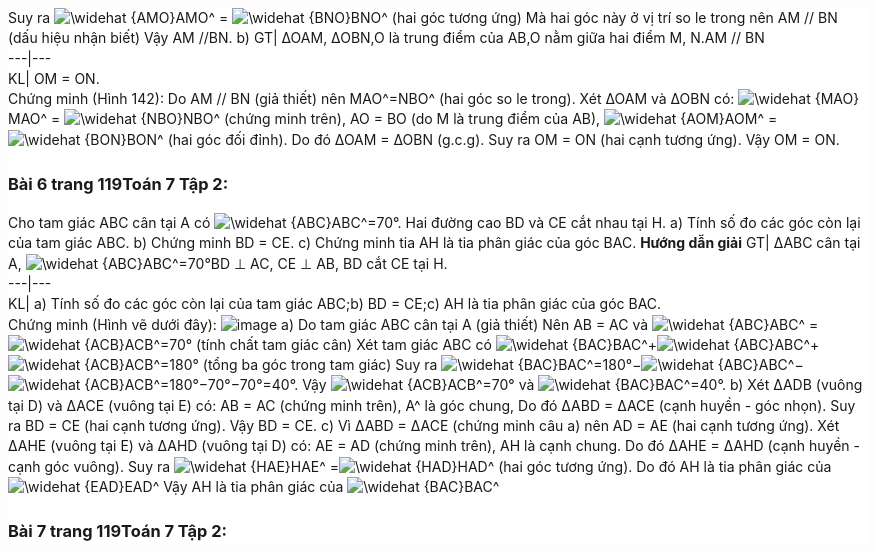 Suy ra ![\\widehat {AMO}](https://i.vdoc.vn/data/image/blank.png)AMO^ = ![\\widehat {BNO}](https://i.vdoc.vn/data/image/blank.png)BNO^ \(hai góc tương ứng\)
Mà hai góc này ở vị trí so le trong nên AM // BN \(dấu hiệu nhận biết\)
Vậy AM //BN.
b\)
GT| ∆OAM, ∆OBN,O là trung điểm của AB,O nằm giữa hai điểm M, N.AM // BN  
---|---  
KL| OM = ON.  
Chứng minh \(Hình 142\):
Do AM // BN \(giả thiết\) nên MAO^=NBO^ \(hai góc so le trong\).
Xét ∆OAM và ∆OBN có:
![\\widehat {MAO}](https://i.vdoc.vn/data/image/blank.png)MAO^ = ![\\widehat {NBO}](https://i.vdoc.vn/data/image/blank.png)NBO^ \(chứng minh trên\),
AO = BO \(do M là trung điểm của AB\),
![\\widehat {AOM}](https://i.vdoc.vn/data/image/blank.png)AOM^ = ![\\widehat {BON}](https://i.vdoc.vn/data/image/blank.png)BON^ \(hai góc đối đỉnh\).
Do đó ∆OAM = ∆OBN \(g.c.g\).
Suy ra OM = ON \(hai cạnh tương ứng\).
Vậy OM = ON.
### **Bài 6 trang 119****Toán 7 Tập 2****:**
Cho tam giác ABC cân tại A có ![\\widehat {ABC}](https://i.vdoc.vn/data/image/blank.png)ABC^=70°. Hai đường cao BD và CE cắt nhau tại H.
a\) Tính số đo các góc còn lại của tam giác ABC.
b\) Chứng minh BD = CE.
c\) Chứng minh tia AH là tia phân giác của góc BAC.
**Hướng dẫn giải**
GT| ∆ABC cân tại A, ![\\widehat {ABC}](https://i.vdoc.vn/data/image/blank.png)ABC^=70°BD ⊥ AC, CE ⊥ AB, BD cắt CE tại H.  
---|---  
KL| a\) Tính số đo các góc còn lại của tam giác ABC;b\) BD = CE;c\) AH là tia phân giác của góc BAC.  
Chứng minh \(Hình vẽ dưới đây\):
![image](https://i.vdoc.vn/data/image/2024/05/16/picture6-1668359571.png)
a\) Do tam giác ABC cân tại A \(giả thiết\)
Nên AB = AC và ![\\widehat {ABC}](https://i.vdoc.vn/data/image/blank.png)ABC^ = ![\\widehat {ACB}](https://i.vdoc.vn/data/image/blank.png)ACB^=70° \(tính chất tam giác cân\)
Xét tam giác ABC có ![\\widehat {BAC}](https://i.vdoc.vn/data/image/blank.png)BAC^+![\\widehat {ABC}](https://i.vdoc.vn/data/image/blank.png)ABC^+![\\widehat {ACB}](https://i.vdoc.vn/data/image/blank.png)ACB^=180° \(tổng ba góc trong tam giác\)
Suy ra ![\\widehat {BAC}](https://i.vdoc.vn/data/image/blank.png)BAC^=180°−![\\widehat {ABC}](https://i.vdoc.vn/data/image/blank.png)ABC^−![\\widehat {ACB}](https://i.vdoc.vn/data/image/blank.png)ACB^=180°−70°−70°=40°.
Vậy ![\\widehat {ACB}](https://i.vdoc.vn/data/image/blank.png)ACB^=70° và ![\\widehat {BAC}](https://i.vdoc.vn/data/image/blank.png)BAC^=40°.
b\) Xét ∆ADB \(vuông tại D\) và ∆ACE \(vuông tại E\) có:
AB = AC \(chứng minh trên\),
A^ là góc chung,
Do đó ∆ABD = ∆ACE \(cạnh huyền - góc nhọn\).
Suy ra BD = CE \(hai cạnh tương ứng\).
Vậy BD = CE.
c\) Vì ∆ABD = ∆ACE \(chứng minh câu a\) nên AD = AE \(hai cạnh tương ứng\).
Xét ∆AHE \(vuông tại E\) và ∆AHD \(vuông tại D\) có:
AE = AD \(chứng minh trên\),
AH là cạnh chung.
Do đó ∆AHE = ∆AHD \(cạnh huyền - cạnh góc vuông\).
Suy ra ![\\widehat {HAE}](https://i.vdoc.vn/data/image/blank.png)HAE^ =![\\widehat {HAD}](https://i.vdoc.vn/data/image/blank.png)HAD^ \(hai góc tương ứng\).
Do đó AH là tia phân giác của ![\\widehat {EAD}](https://i.vdoc.vn/data/image/blank.png)EAD^
Vậy AH là tia phân giác của ![\\widehat {BAC}](https://i.vdoc.vn/data/image/blank.png)BAC^
### **Bài 7 trang 119****Toán 7 Tập 2****:**